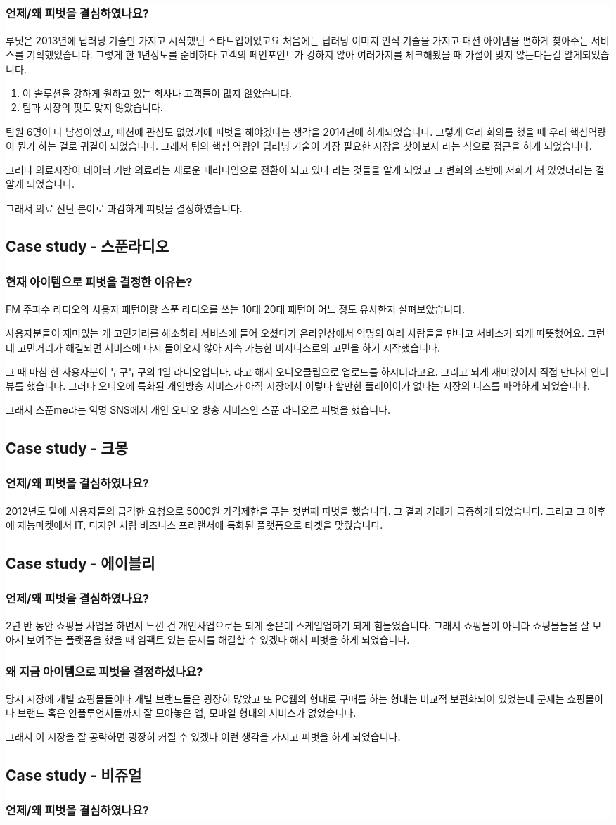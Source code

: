 ### 언제/왜 피벗을 결심하였나요?

루닛은 2013년에 딥러닝 기술만 가지고 시작했던 스타트업이었고요 처음에는 딥러닝 이미지 인식 기술을 가지고 패션 아이템을 편하게 찾아주는 서비스를 기획했었습니다. 그렇게 한 1년정도를 준비하다 고객의 페인포인트가 강하지 않아 여러가지를 체크해봤을 때 가설이 맞지 않는다는걸 알게되었습니다.

1. 이 솔루션을 강하게 원하고 있는 회사나 고객들이 많지 않았습니다.
2. 팀과 시장의 핏도 맞지 않았습니다.

팀원 6명이 다 남성이었고, 패션에 관심도 없었기에 피벗을 해야겠다는 생각을 2014년에 하게되었습니다. 그렇게 여러 회의를 했을 때 우리 핵심역량이 뭔가 하는 걸로 귀결이 되었습니다. 그래서 팀의 핵심 역량인 딥러닝 기술이 가장 필요한 시장을 찾아보자 라는 식으로 접근을 하게 되었습니다.

그러다 의료시장이 데이터 기반 의료라는 새로운 패러다임으로 전환이 되고 있다 라는 것들을 알게 되었고 그 변화의 초반에 저희가 서 있었더라는 걸 알게 되었습니다.

그래서 의료 진단 분야로 과감하게 피벗을 결정하였습니다.

## Case study - 스푼라디오

### 현재 아이템으로 피벗을 결정한 이유는?

FM 주파수 라디오의 사용자 패턴이랑 스푼 라디오를 쓰는 10대 20대 패턴이 어느 정도 유사한지 살펴보았습니다.

사용자분들이 재미있는 게 고민거리를 해소하러 서비스에 들어 오셨다가 온라인상에서 익명의 여러 사람들을 만나고 서비스가 되게 따뜻했어요. 그런데 고민거리가 해결되면 서비스에 다시 들어오지 않아 지속 가능한 비지니스로의 고민을 하기 시작했습니다.

그 때 마침 한 사용자분이 누구누구의 1일 라디오입니다. 라고 해서 오디오클립으로 업로드를 하시더라고요. 그리고 되게 재미있어서 직접 만나서 인터뷰를 했습니다. 그러다 오디오에 특화된 개인방송 서비스가 아직 시장에서 이렇다 할만한 플레이어가 없다는 시장의 니즈를 파악하게 되었습니다.

그래서 스푼me라는 익명 SNS에서 개인 오디오 방송 서비스인 스푼 라디오로 피벗을 했습니다.

## Case study - 크몽

### 언제/왜 피벗을 결심하였나요?

2012년도 말에 사용자들의 급격한 요청으로 5000원 가격제한을 푸는 첫번째 피벗을 했습니다. 그 결과 거래가 급증하게 되었습니다. 그리고 그 이후에 재능마켓에서 IT, 디자인 처럼 비즈니스 프리랜서에 특화된 플랫폼으로 타겟을 맞췄습니다.

## Case study - 에이블리

### 언제/왜 피벗을 결심하였나요?

2년 반 동안 쇼핑몰 사업을 하면서 느낀 건 개인사업으로는 되게 좋은데 스케일업하기 되게 힘들었습니다. 그래서 쇼핑몰이 아니라 쇼핑몰들을 잘 모아서 보여주는 플랫폼을 했을 때 임팩트 있는 문제를 해결할 수 있겠다 해서 피벗을 하게 되었습니다.

### 왜 지금 아이템으로 피벗을 결정하셨나요?

당시 시장에 개별 쇼핑몰들이나 개별 브랜드들은 굉장히 많았고 또 PC웹의 형태로 구매를 하는 형태는 비교적 보편화되어 있었는데 문제는 쇼핑몰이나 브랜드 혹은 인플루언서들까지 잘 모아놓은 앱, 모바일 형태의 서비스가 없었습니다.

그래서 이 시장을 잘 공략하면 굉장히 커질 수 있겠다 이런 생각을 가지고 피벗을 하게 되었습니다.

## Case study - 비쥬얼

### 언제/왜 피벗을 결심하였나요?
